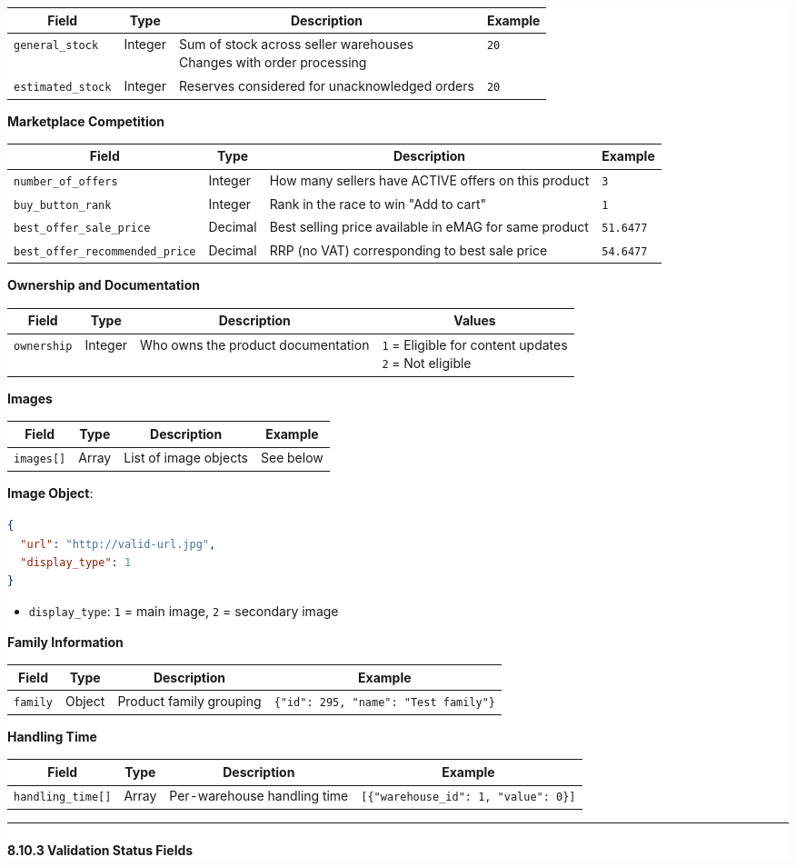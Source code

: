 | Field | Type | Description | Example |
|-------|------|-------------|---------|
| `general_stock` | Integer | Sum of stock across seller warehouses<br>Changes with order processing | `20` |
| `estimated_stock` | Integer | Reserves considered for unacknowledged orders | `20` |

**Marketplace Competition**

| Field | Type | Description | Example |
|-------|------|-------------|---------|
| `number_of_offers` | Integer | How many sellers have ACTIVE offers on this product | `3` |
| `buy_button_rank` | Integer | Rank in the race to win "Add to cart" | `1` |
| `best_offer_sale_price` | Decimal | Best selling price available in eMAG for same product | `51.6477` |
| `best_offer_recommended_price` | Decimal | RRP (no VAT) corresponding to best sale price | `54.6477` |

**Ownership and Documentation**

| Field | Type | Description | Values |
|-------|------|-------------|--------|
| `ownership` | Integer | Who owns the product documentation | `1` = Eligible for content updates<br>`2` = Not eligible |

**Images**

| Field | Type | Description | Example |
|-------|------|-------------|---------|
| `images[]` | Array | List of image objects | See below |

**Image Object**:
```json
{
  "url": "http://valid-url.jpg",
  "display_type": 1
}
```
- `display_type`: `1` = main image, `2` = secondary image

**Family Information**

| Field | Type | Description | Example |
|-------|------|-------------|---------|
| `family` | Object | Product family grouping | `{"id": 295, "name": "Test family"}` |

**Handling Time**

| Field | Type | Description | Example |
|-------|------|-------------|---------|
| `handling_time[]` | Array | Per-warehouse handling time | `[{"warehouse_id": 1, "value": 0}]` |

---

#### 8.10.3 Validation Status Fields
